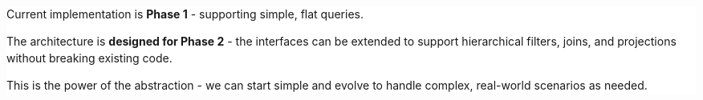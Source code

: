 Current implementation is **Phase 1** - supporting simple, flat queries.

The architecture is **designed for Phase 2** - the interfaces can be extended to support hierarchical filters, joins, and projections without breaking existing code.

This is the power of the abstraction - we can start simple and evolve to handle complex, real-world scenarios as needed.
